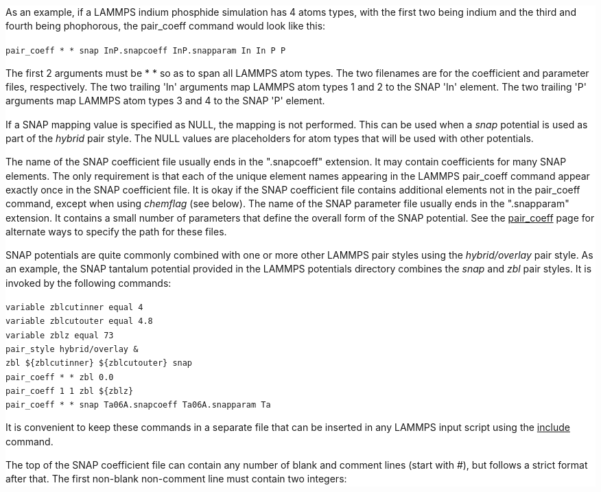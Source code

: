 As an example, if a LAMMPS indium phosphide simulation has 4 atoms
types, with the first two being indium and the third and fourth being
phophorous, the pair_coeff command would look like this:

``` LAMMPS
pair_coeff * * snap InP.snapcoeff InP.snapparam In In P P
```

The first 2 arguments must be \* \* so as to span all LAMMPS atom types.
The two filenames are for the coefficient and parameter files,
respectively. The two trailing \'In\' arguments map LAMMPS atom types 1
and 2 to the SNAP \'In\' element. The two trailing \'P\' arguments map
LAMMPS atom types 3 and 4 to the SNAP \'P\' element.

If a SNAP mapping value is specified as NULL, the mapping is not
performed. This can be used when a *snap* potential is used as part of
the *hybrid* pair style. The NULL values are placeholders for atom types
that will be used with other potentials.

The name of the SNAP coefficient file usually ends in the \".snapcoeff\"
extension. It may contain coefficients for many SNAP elements. The only
requirement is that each of the unique element names appearing in the
LAMMPS pair_coeff command appear exactly once in the SNAP coefficient
file. It is okay if the SNAP coefficient file contains additional
elements not in the pair_coeff command, except when using *chemflag*
(see below). The name of the SNAP parameter file usually ends in the
\".snapparam\" extension. It contains a small number of parameters that
define the overall form of the SNAP potential. See the
[pair_coeff](pair_coeff) page for alternate ways to specify the path for
these files.

SNAP potentials are quite commonly combined with one or more other
LAMMPS pair styles using the *hybrid/overlay* pair style. As an example,
the SNAP tantalum potential provided in the LAMMPS potentials directory
combines the *snap* and *zbl* pair styles. It is invoked by the
following commands:

``` LAMMPS
variable zblcutinner equal 4
variable zblcutouter equal 4.8
variable zblz equal 73
pair_style hybrid/overlay &
zbl ${zblcutinner} ${zblcutouter} snap
pair_coeff * * zbl 0.0
pair_coeff 1 1 zbl ${zblz}
pair_coeff * * snap Ta06A.snapcoeff Ta06A.snapparam Ta
```

It is convenient to keep these commands in a separate file that can be
inserted in any LAMMPS input script using the [include](include)
command.

The top of the SNAP coefficient file can contain any number of blank and
comment lines (start with #), but follows a strict format after that.
The first non-blank non-comment line must contain two integers:

